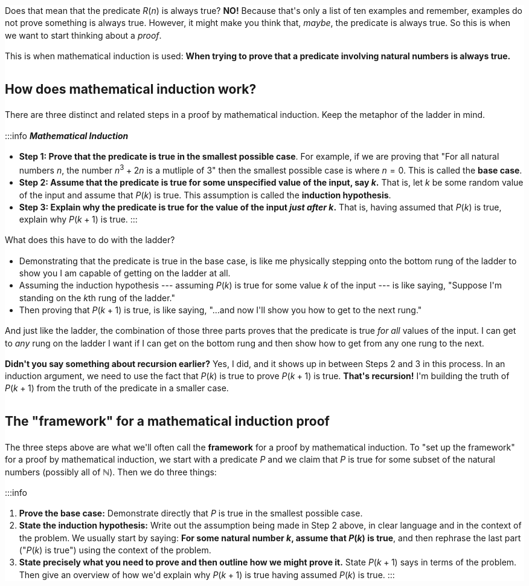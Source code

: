 Does that mean that the predicate $R(n)$ is always true? **NO!** Because that's only a list of ten examples and remember, examples do not prove something is always true. However, it might make you think that, *maybe*, the predicate is always true. So this is when we want to start thinking about a *proof*. 

This is when mathematical induction is used: **When trying to prove that a predicate involving natural numbers is always true.** 

## How does mathematical induction work? 

There are three distinct and related steps in a proof by mathematical induction. Keep the metaphor of the ladder in mind. 

:::info
***Mathematical Induction*** 

- **Step 1: Prove that the predicate is true in the smallest possible case**. For example, if we are proving that "For all natural numbers $n$, the number $n^3 + 2n$ is a mutliple of $3$" then the smallest possible case is where $n=0$. This is called the **base case**. 
- **Step 2: Assume that the predicate is true for some unspecified value of the input, say $k$.** That is, let $k$ be some random value of the input and assume that $P(k)$ is true. This assumption is called the **induction hypothesis**. 
- **Step 3: Explain why the predicate is true for the value of the input *just after* $k$.** That is, having assumed that $P(k)$ is true, explain why $P(k+1)$ is true. 
:::

What does this have to do with the ladder?

- Demonstrating that the predicate is true in the base case, is like me physically stepping onto the bottom rung of the ladder to show you I am capable of getting on the ladder at all. 
- Assuming the induction hypothesis --- assuming $P(k)$ is true for some value $k$ of the input --- is like saying, "Suppose I'm standing on the $k$th rung of the ladder."
- Then proving that $P(k+1)$ is true, is like saying, "...and now I'll show you how to get to the next rung."

And just like the ladder, the combination of those three parts proves that the predicate is true *for all* values of the input. I can get to *any* rung on the ladder I want if I can get on the bottom rung and then show how to get from any one rung to the next. 

**Didn't you say something about recursion earlier?** Yes, I did, and it shows up in between Steps 2 and 3 in this process. In an induction argument, we need to use the fact that $P(k)$ is true to prove $P(k+1)$ is true. **That's recursion!** I'm building the truth of $P(k+1)$ from the truth of the predicate in a smaller case. 

## The "framework" for a mathematical induction proof

The three steps above are what we'll often call the **framework** for a proof by mathematical induction. To "set up the framework" for a proof by mathematical induction, we start with a predicate $P$ and we claim that $P$ is true for some subset of the natural numbers (possibly all of $\mathbb{N}$). Then we do three things: 

:::info
1. **Prove the base case:** Demonstrate directly that $P$ is true in the smallest possible case. 
2. **State the induction hypothesis:** Write out the assumption being made in Step 2 above, in clear language and in the context of the problem. We usually start by saying: **For some natural number $k$, assume that $P(k)$ is true**, and then rephrase the last part ("$P(k)$ is true") using the context of the problem. 
3. **State precisely what you need to prove and then outline how we might prove it.** State $P(k+1)$ says in terms of the problem. Then give an overview of how we'd explain why $P(k+1)$ is true having assumed $P(k)$ is true. 
:::
